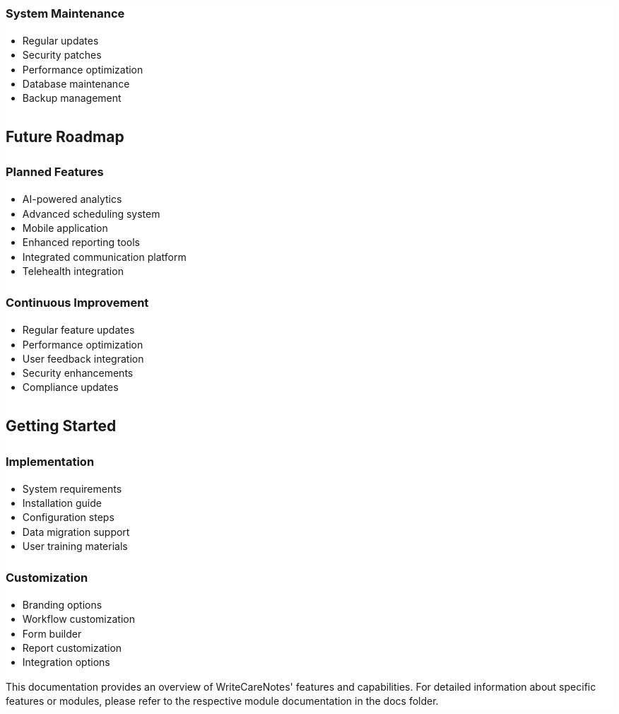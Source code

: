 ### System Maintenance
- Regular updates
- Security patches
- Performance optimization
- Database maintenance
- Backup management

## Future Roadmap
### Planned Features
- AI-powered analytics
- Advanced scheduling system
- Mobile application
- Enhanced reporting tools
- Integrated communication platform
- Telehealth integration

### Continuous Improvement
- Regular feature updates
- Performance optimization
- User feedback integration
- Security enhancements
- Compliance updates

## Getting Started
### Implementation
- System requirements
- Installation guide
- Configuration steps
- Data migration support
- User training materials

### Customization
- Branding options
- Workflow customization
- Form builder
- Report customization
- Integration options

This documentation provides an overview of WriteCareNotes' features and capabilities. For detailed information about specific features or modules, please refer to the respective module documentation in the docs folder.
